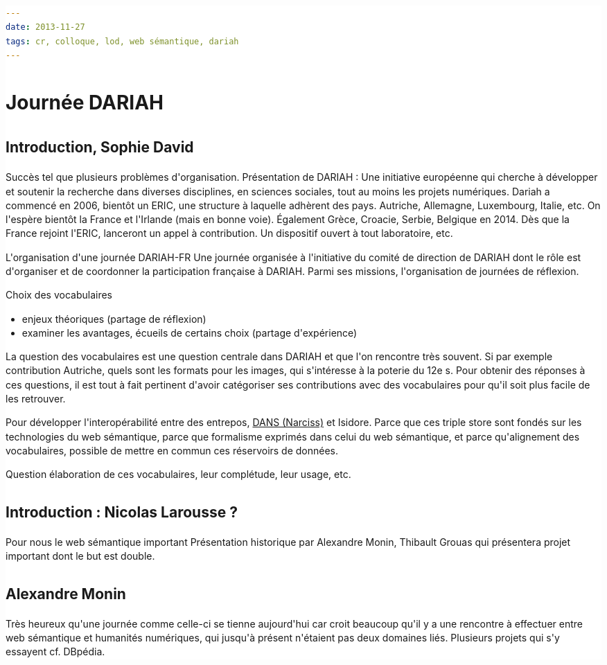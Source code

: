 ```yaml
---
date: 2013-11-27
tags: cr, colloque, lod, web sémantique, dariah
---
```


Journée DARIAH
==========

Introduction, Sophie David
-----------------------
Succès tel que plusieurs problèmes d'organisation.
Présentation de DARIAH : Une initiative européenne qui cherche à développer et soutenir la recherche dans diverses disciplines, en sciences sociales, tout au moins les projets numériques.
Dariah a commencé en 2006, bientôt un ERIC, une structure à laquelle adhèrent des pays. Autriche, Allemagne, Luxembourg, Italie, etc. On l'espère bientôt la France et l'Irlande (mais en bonne voie). Également Grèce, Croacie, Serbie, Belgique en 2014. Dès que la France rejoint l'ERIC, lanceront un appel à contribution. Un dispositif ouvert à tout laboratoire, etc.

L'organisation d'une journée DARIAH-FR
Une journée organisée à l'initiative du comité de direction de DARIAH dont le rôle est d'organiser et de coordonner la participation française à DARIAH. Parmi ses missions, l'organisation de journées de réflexion.

Choix des vocabulaires
 - enjeux théoriques (partage de réflexion)
 - examiner les avantages, écueils de certains choix (partage d'expérience)

La question des vocabulaires est une question centrale dans DARIAH et que l'on rencontre très souvent. Si par exemple contribution Autriche, quels sont les formats pour les images, qui s'intéresse à la poterie du 12e s. Pour obtenir des réponses à ces questions, il est tout à fait pertinent d'avoir catégoriser ses contributions avec des vocabulaires pour qu'il soit plus facile de les retrouver.

Pour développer l'interopérabilité entre des entrepos, [DANS (Narciss)](http://www.narcis.nl/about/Language/en) et Isidore. Parce que ces triple store sont fondés sur les technologies du web sémantique, parce que formalisme exprimés dans celui du web sémantique, et parce qu'alignement des vocabulaires, possible de mettre en commun ces réservoirs de données.

Question élaboration de ces vocabulaires, leur complétude, leur usage, etc.


Introduction : Nicolas Larousse ?
-----------------------

Pour nous le web sémantique important
Présentation historique par Alexandre Monin, Thibault Grouas qui présentera projet important dont le but est double.


Alexandre Monin
-----------------------


Très heureux qu'une journée comme celle-ci se tienne aujourd'hui car croit beaucoup qu'il y a une rencontre à effectuer entre web sémantique et humanités numériques, qui jusqu'à présent n'étaient pas deux domaines liés. Plusieurs projets qui s'y essayent cf. DBpédia.
